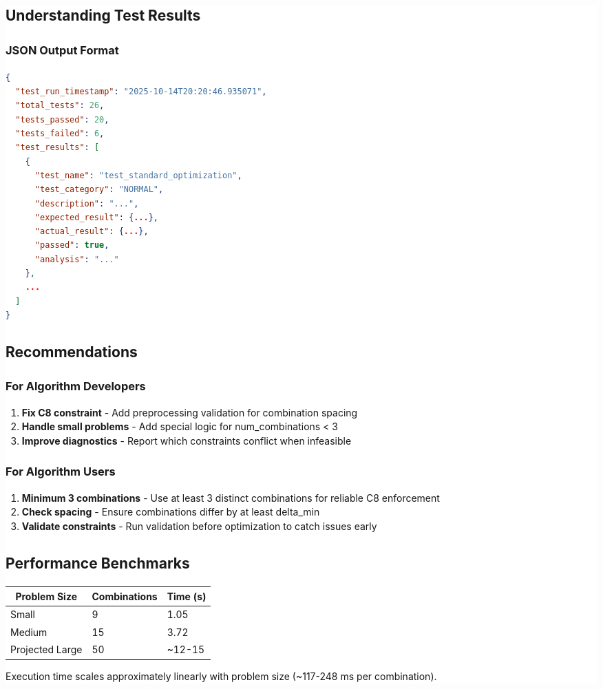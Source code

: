 ## Understanding Test Results

### JSON Output Format

```json
{
  "test_run_timestamp": "2025-10-14T20:20:46.935071",
  "total_tests": 26,
  "tests_passed": 20,
  "tests_failed": 6,
  "test_results": [
    {
      "test_name": "test_standard_optimization",
      "test_category": "NORMAL",
      "description": "...",
      "expected_result": {...},
      "actual_result": {...},
      "passed": true,
      "analysis": "..."
    },
    ...
  ]
}
```

## Recommendations

### For Algorithm Developers

1. **Fix C8 constraint** - Add preprocessing validation for combination spacing
2. **Handle small problems** - Add special logic for num_combinations < 3
3. **Improve diagnostics** - Report which constraints conflict when infeasible

### For Algorithm Users

1. **Minimum 3 combinations** - Use at least 3 distinct combinations for reliable C8 enforcement
2. **Check spacing** - Ensure combinations differ by at least delta_min
3. **Validate constraints** - Run validation before optimization to catch issues early

## Performance Benchmarks

| Problem Size | Combinations | Time (s) |
|--------------|--------------|----------|
| Small | 9 | 1.05 |
| Medium | 15 | 3.72 |
| Projected Large | 50 | ~12-15 |

Execution time scales approximately linearly with problem size (~117-248 ms per combination).
